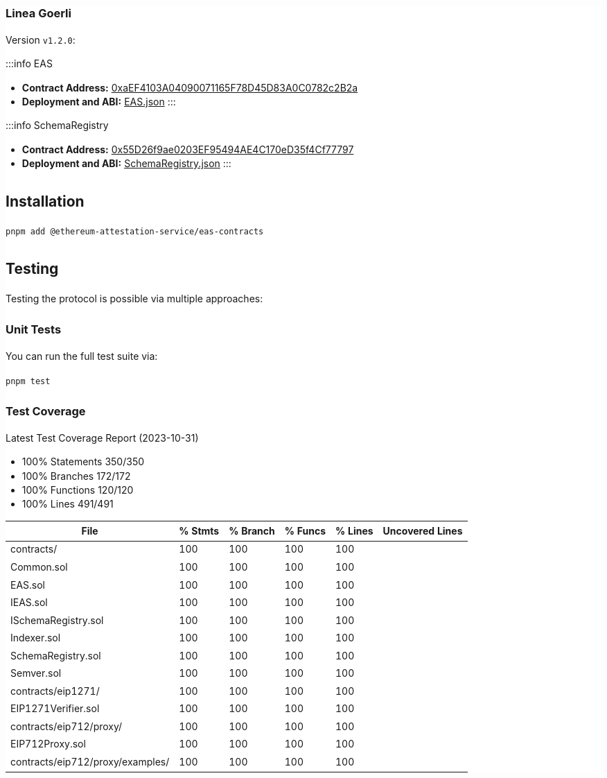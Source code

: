 

### Linea Goerli
Version `v1.2.0`:

:::info EAS
- **Contract Address:** [0xaEF4103A04090071165F78D45D83A0C0782c2B2a](https://goerli.lineascan.build/address/0xaEF4103A04090071165F78D45D83A0C0782c2B2a)
- **Deployment and ABI:** [EAS.json](https://github.com/ethereum-attestation-service/eas-contracts/blob/master/deployments/linea-goerli/EAS.json)
:::

:::info SchemaRegistry
- **Contract Address:** [0x55D26f9ae0203EF95494AE4C170eD35f4Cf77797](https://goerli.lineascan.build/address/0x55D26f9ae0203EF95494AE4C170eD35f4Cf77797)
- **Deployment and ABI:** [SchemaRegistry.json](https://github.com/ethereum-attestation-service/eas-contracts/blob/master/deployments/linea-goerli/SchemaRegistry.json)
:::

## Installation
```bash
pnpm add @ethereum-attestation-service/eas-contracts
```

## Testing
Testing the protocol is possible via multiple approaches:

### Unit Tests
You can run the full test suite via:

```bash
pnpm test
```
### Test Coverage
Latest Test Coverage Report (2023-10-31)
- 100% Statements 350/350
- 100% Branches 172/172
- 100% Functions 120/120
- 100% Lines 491/491

| File                              | % Stmts | % Branch | % Funcs | % Lines | Uncovered Lines |
|-----------------------------------|---------|----------|---------|---------|-----------------|
| contracts/                        | 100     | 100      | 100     | 100     |                 |
|   Common.sol                      | 100     | 100      | 100     | 100     |                 |
|   EAS.sol                         | 100     | 100      | 100     | 100     |                 |
|   IEAS.sol                        | 100     | 100      | 100     | 100     |                 |
|   ISchemaRegistry.sol             | 100     | 100      | 100     | 100     |                 |
|   Indexer.sol                     | 100     | 100      | 100     | 100     |                 |
|   SchemaRegistry.sol              | 100     | 100      | 100     | 100     |                 |
|   Semver.sol                      | 100     | 100      | 100     | 100     |                 |
| contracts/eip1271/                | 100     | 100      | 100     | 100     |                 |
|   EIP1271Verifier.sol             | 100     | 100      | 100     | 100     |                 |
| contracts/eip712/proxy/           | 100     | 100      | 100     | 100     |                 |
|   EIP712Proxy.sol                 | 100     | 100      | 100     | 100     |                 |
| contracts/eip712/proxy/examples/  | 100     | 100      | 100     | 100     |                 |